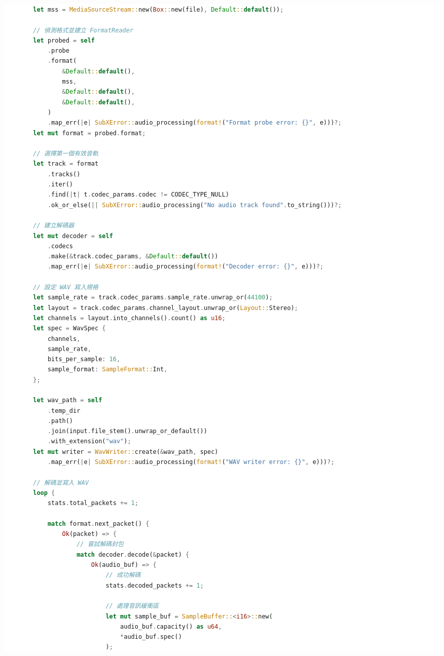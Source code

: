 ```rust
        let mss = MediaSourceStream::new(Box::new(file), Default::default());
        
        // 偵測格式並建立 FormatReader
        let probed = self
            .probe
            .format(
                &Default::default(),
                mss,
                &Default::default(),
                &Default::default(),
            )
            .map_err(|e| SubXError::audio_processing(format!("Format probe error: {}", e)))?;
        let mut format = probed.format;
        
        // 選擇第一個有效音軌
        let track = format
            .tracks()
            .iter()
            .find(|t| t.codec_params.codec != CODEC_TYPE_NULL)
            .ok_or_else(|| SubXError::audio_processing("No audio track found".to_string()))?;
        
        // 建立解碼器
        let mut decoder = self
            .codecs
            .make(&track.codec_params, &Default::default())
            .map_err(|e| SubXError::audio_processing(format!("Decoder error: {}", e)))?;
        
        // 設定 WAV 寫入規格
        let sample_rate = track.codec_params.sample_rate.unwrap_or(44100);
        let layout = track.codec_params.channel_layout.unwrap_or(Layout::Stereo);
        let channels = layout.into_channels().count() as u16;
        let spec = WavSpec {
            channels,
            sample_rate,
            bits_per_sample: 16,
            sample_format: SampleFormat::Int,
        };
        
        let wav_path = self
            .temp_dir
            .path()
            .join(input.file_stem().unwrap_or_default())
            .with_extension("wav");
        let mut writer = WavWriter::create(&wav_path, spec)
            .map_err(|e| SubXError::audio_processing(format!("WAV writer error: {}", e)))?;
        
        // 解碼並寫入 WAV
        loop {
            stats.total_packets += 1;
            
            match format.next_packet() {
                Ok(packet) => {
                    // 嘗試解碼封包
                    match decoder.decode(&packet) {
                        Ok(audio_buf) => {
                            // 成功解碼
                            stats.decoded_packets += 1;
                            
                            // 處理音訊緩衝區
                            let mut sample_buf = SampleBuffer::<i16>::new(
                                audio_buf.capacity() as u64, 
                                *audio_buf.spec()
                            );
```